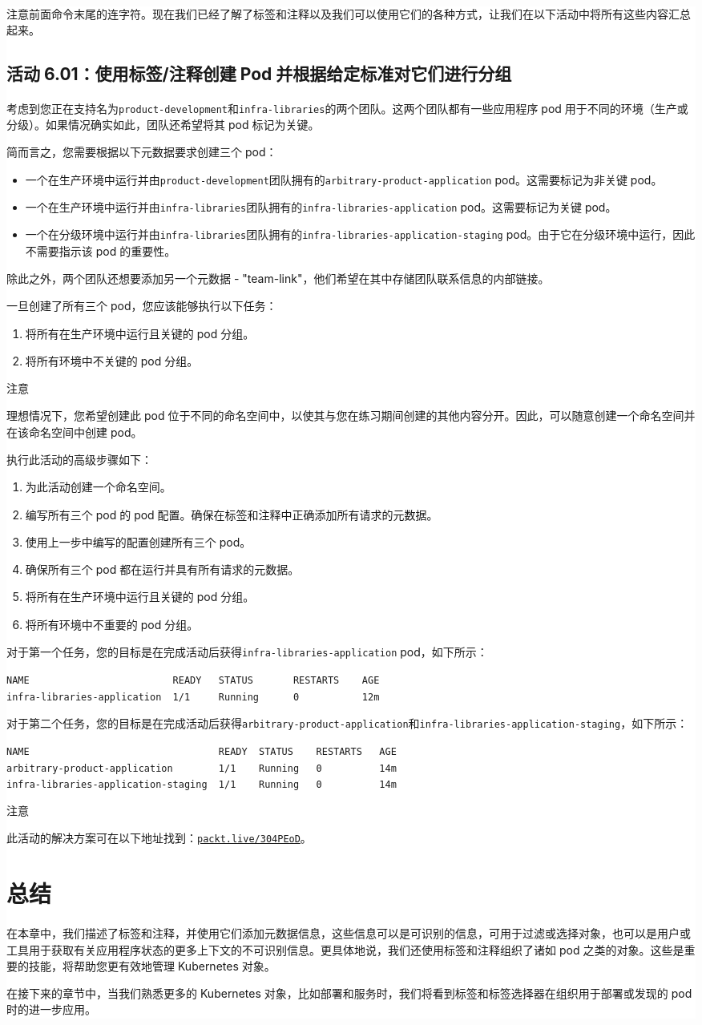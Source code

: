 注意前面命令末尾的连字符。现在我们已经了解了标签和注释以及我们可以使用它们的各种方式，让我们在以下活动中将所有这些内容汇总起来。

## 活动 6.01：使用标签/注释创建 Pod 并根据给定标准对它们进行分组

考虑到您正在支持名为`product-development`和`infra-libraries`的两个团队。这两个团队都有一些应用程序 pod 用于不同的环境（生产或分级）。如果情况确实如此，团队还希望将其 pod 标记为关键。

简而言之，您需要根据以下元数据要求创建三个 pod：

+   一个在生产环境中运行并由`product-development`团队拥有的`arbitrary-product-application` pod。这需要标记为非关键 pod。

+   一个在生产环境中运行并由`infra-libraries`团队拥有的`infra-libraries-application` pod。这需要标记为关键 pod。

+   一个在分级环境中运行并由`infra-libraries`团队拥有的`infra-libraries-application-staging` pod。由于它在分级环境中运行，因此不需要指示该 pod 的重要性。

除此之外，两个团队还想要添加另一个元数据 - "team-link"，他们希望在其中存储团队联系信息的内部链接。

一旦创建了所有三个 pod，您应该能够执行以下任务：

1.  将所有在生产环境中运行且关键的 pod 分组。

1.  将所有环境中不关键的 pod 分组。

注意

理想情况下，您希望创建此 pod 位于不同的命名空间中，以使其与您在练习期间创建的其他内容分开。因此，可以随意创建一个命名空间并在该命名空间中创建 pod。

执行此活动的高级步骤如下：

1.  为此活动创建一个命名空间。

1.  编写所有三个 pod 的 pod 配置。确保在标签和注释中正确添加所有请求的元数据。

1.  使用上一步中编写的配置创建所有三个 pod。

1.  确保所有三个 pod 都在运行并具有所有请求的元数据。

1.  将所有在生产环境中运行且关键的 pod 分组。

1.  将所有环境中不重要的 pod 分组。

对于第一个任务，您的目标是在完成活动后获得`infra-libraries-application` pod，如下所示：

```
NAME                         READY   STATUS       RESTARTS    AGE
infra-libraries-application  1/1     Running      0           12m
```

对于第二个任务，您的目标是在完成活动后获得`arbitrary-product-application`和`infra-libraries-application-staging`，如下所示：

```
NAME                                 READY  STATUS    RESTARTS   AGE
arbitrary-product-application        1/1    Running   0          14m
infra-libraries-application-staging  1/1    Running   0          14m
```

注意

此活动的解决方案可在以下地址找到：[`packt.live/304PEoD`](https://packt.live/304PEoD)。

# 总结

在本章中，我们描述了标签和注释，并使用它们添加元数据信息，这些信息可以是可识别的信息，可用于过滤或选择对象，也可以是用户或工具用于获取有关应用程序状态的更多上下文的不可识别信息。更具体地说，我们还使用标签和注释组织了诸如 pod 之类的对象。这些是重要的技能，将帮助您更有效地管理 Kubernetes 对象。

在接下来的章节中，当我们熟悉更多的 Kubernetes 对象，比如部署和服务时，我们将看到标签和标签选择器在组织用于部署或发现的 pod 时的进一步应用。
